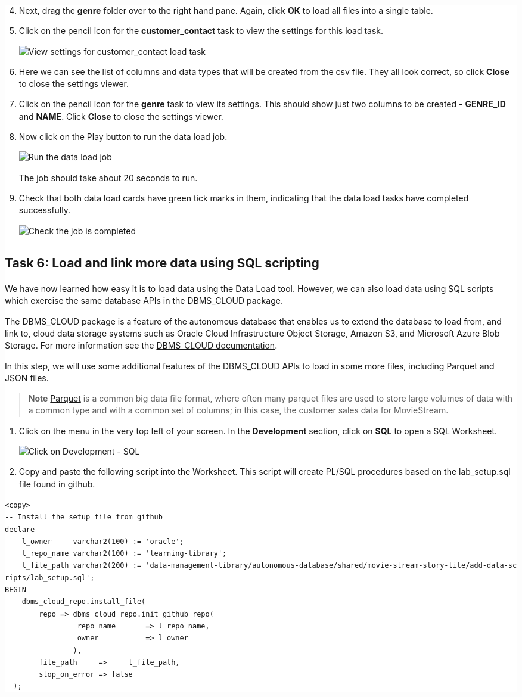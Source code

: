 4. Next, drag the **genre** folder over to the right hand pane. Again, click **OK** to load all files into a single table.

5. Click on the pencil icon for the **customer_contact** task to view the settings for this load task.

    ![View settings for customer_contact load task](images/cc_viewsettings.png)

6. Here we can see the list of columns and data types that will be created from the csv file. They all look correct, so click **Close** to close the settings viewer.

7. Click on the pencil icon for the **genre** task to view its settings. This should show just two columns to be created - **GENRE_ID** and **NAME**. Click **Close** to close the settings viewer.

8. Now click on the Play button to run the data load job.

    ![Run the data load job](images/rundataload.png)

    The job should take about 20 seconds to run.

9. Check that both data load cards have green tick marks in them, indicating that the data load tasks have completed successfully.

    ![Check the job is completed](images/loadcompleted.png)


## Task 6: Load and link more data using SQL scripting

We have now learned how easy it is to load data using the Data Load tool. However, we can also load data using SQL scripts which exercise the same database APIs in the DBMS\_CLOUD package.

The DBMS\_CLOUD package is a feature of the autonomous database that enables us to extend the database to load from, and link to, cloud data storage systems such as Oracle Cloud Infrastructure Object Storage, Amazon S3, and Microsoft Azure Blob Storage. For more information see the [DBMS\_CLOUD documentation](https://docs.oracle.com/en/cloud/paas/autonomous-database/adbsa/dbms-cloud-package.html).

In this step, we will use some additional features of the DBMS\_CLOUD APIs to load in some more files, including Parquet and JSON files.

>**Note** [Parquet](https://parquet.apache.org/documentation/latest/) is a common big data file format, where often many parquet files are used to store large volumes of data with a common type and with a common set of columns; in this case, the customer sales data for MovieStream.

1. Click on the menu in the very top left of your screen. In the **Development** section, click on **SQL** to open a SQL Worksheet.

    ![Click on Development - SQL](images/gotosql.png)

2. Copy and paste the following script into the Worksheet. This script will create PL/SQL procedures based on the lab_setup.sql file found in github.

```
<copy>
-- Install the setup file from github 
declare
    l_owner     varchar2(100) := 'oracle';
    l_repo_name varchar2(100) := 'learning-library';
    l_file_path varchar2(200) := 'data-management-library/autonomous-database/shared/movie-stream-story-lite/add-data-scripts/lab_setup.sql';
BEGIN
    dbms_cloud_repo.install_file(
        repo => dbms_cloud_repo.init_github_repo(                 
                 repo_name       => l_repo_name,
                 owner           => l_owner
                ),
        file_path     =>     l_file_path,
        stop_on_error => false
  );
```